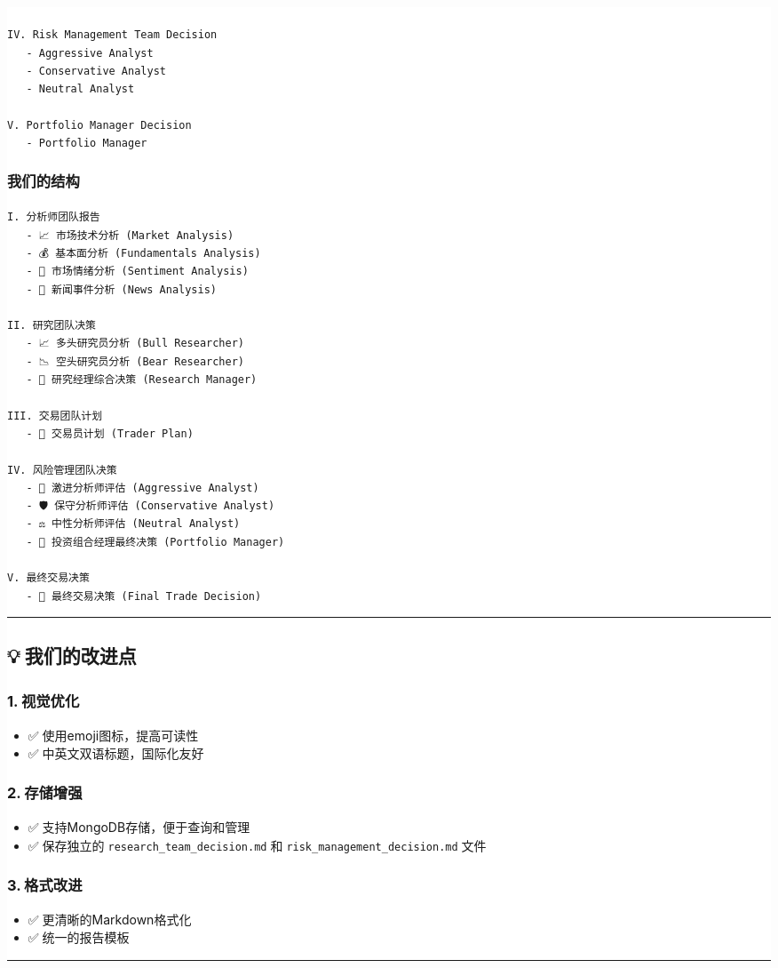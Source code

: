 ```

IV. Risk Management Team Decision
   - Aggressive Analyst
   - Conservative Analyst
   - Neutral Analyst

V. Portfolio Manager Decision
   - Portfolio Manager
```

### 我们的结构
```
I. 分析师团队报告
   - 📈 市场技术分析 (Market Analysis)
   - 💰 基本面分析 (Fundamentals Analysis)
   - 💭 市场情绪分析 (Sentiment Analysis)
   - 📰 新闻事件分析 (News Analysis)

II. 研究团队决策
   - 📈 多头研究员分析 (Bull Researcher)
   - 📉 空头研究员分析 (Bear Researcher)
   - 🎯 研究经理综合决策 (Research Manager)

III. 交易团队计划
   - 💼 交易员计划 (Trader Plan)

IV. 风险管理团队决策
   - 🚀 激进分析师评估 (Aggressive Analyst)
   - 🛡️ 保守分析师评估 (Conservative Analyst)
   - ⚖️ 中性分析师评估 (Neutral Analyst)
   - 🎯 投资组合经理最终决策 (Portfolio Manager)

V. 最终交易决策
   - 🎯 最终交易决策 (Final Trade Decision)
```

---

## 💡 我们的改进点

### 1. 视觉优化
- ✅ 使用emoji图标，提高可读性
- ✅ 中英文双语标题，国际化友好

### 2. 存储增强
- ✅ 支持MongoDB存储，便于查询和管理
- ✅ 保存独立的 `research_team_decision.md` 和 `risk_management_decision.md` 文件

### 3. 格式改进
- ✅ 更清晰的Markdown格式化
- ✅ 统一的报告模板

---